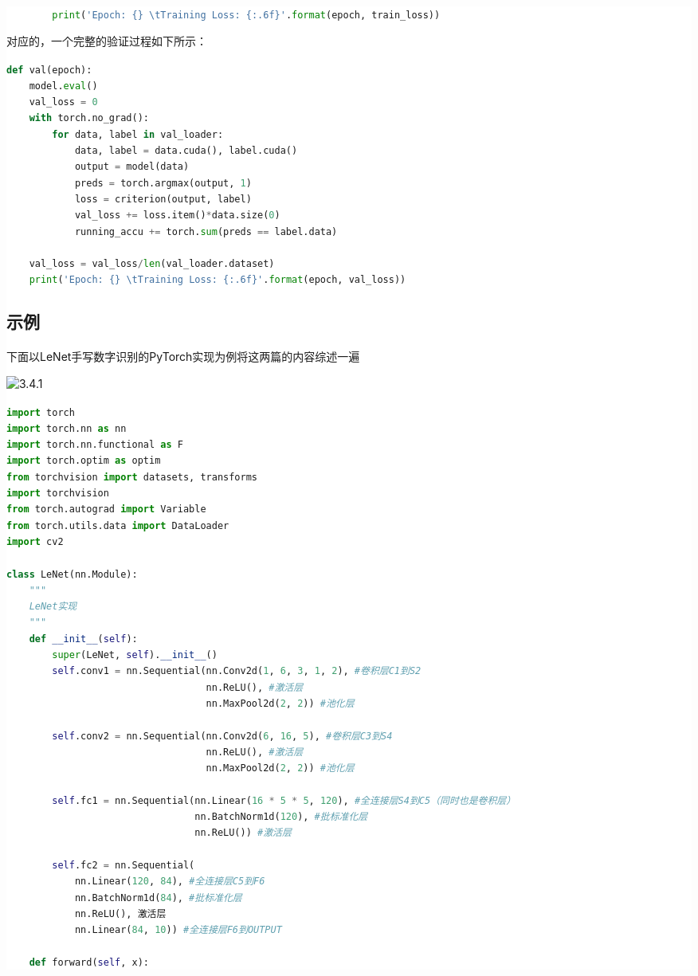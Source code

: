 ```python
		print('Epoch: {} \tTraining Loss: {:.6f}'.format(epoch, train_loss))

```

对应的，一个完整的验证过程如下所示：

```python
def val(epoch):       
    model.eval()
    val_loss = 0
    with torch.no_grad():
        for data, label in val_loader:
            data, label = data.cuda(), label.cuda()
            output = model(data)
            preds = torch.argmax(output, 1)
            loss = criterion(output, label)
            val_loss += loss.item()*data.size(0)
            running_accu += torch.sum(preds == label.data)
            
    val_loss = val_loss/len(val_loader.dataset)
    print('Epoch: {} \tTraining Loss: {:.6f}'.format(epoch, val_loss))
```

## 示例

下面以LeNet手写数字识别的PyTorch实现为例将这两篇的内容综述一遍

![3.4.1](硬件人的PyTorch【模型训练】.assets/3.4.1.png)

```python
import torch
import torch.nn as nn
import torch.nn.functional as F
import torch.optim as optim
from torchvision import datasets, transforms
import torchvision
from torch.autograd import Variable
from torch.utils.data import DataLoader
import cv2

class LeNet(nn.Module):
    """
	LeNet实现
	"""
    def __init__(self):
        super(LeNet, self).__init__()
        self.conv1 = nn.Sequential(nn.Conv2d(1, 6, 3, 1, 2), #卷积层C1到S2
                                   nn.ReLU(), #激活层
                                   nn.MaxPool2d(2, 2)) #池化层

        self.conv2 = nn.Sequential(nn.Conv2d(6, 16, 5), #卷积层C3到S4
                                   nn.ReLU(), #激活层
                                   nn.MaxPool2d(2, 2)) #池化层

        self.fc1 = nn.Sequential(nn.Linear(16 * 5 * 5, 120), #全连接层S4到C5（同时也是卷积层）
                                 nn.BatchNorm1d(120), #批标准化层
                                 nn.ReLU()) #激活层

        self.fc2 = nn.Sequential(
            nn.Linear(120, 84), #全连接层C5到F6
            nn.BatchNorm1d(84), #批标准化层
            nn.ReLU(), 激活层
            nn.Linear(84, 10)) #全连接层F6到OUTPUT

    def forward(self, x):
```